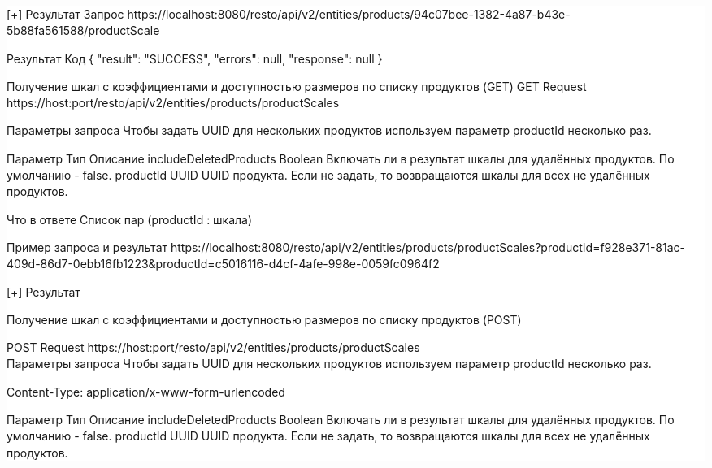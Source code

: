 [+] Результат
Запрос
https://localhost:8080/resto/api/v2/entities/products/94c07bee-1382-4a87-b43e-5b88fa561588/productScale

Результат
Код
{
    "result": "SUCCESS",
    "errors": null,
    "response": null
}


Получение шкал с коэффициентами и доступностью размеров по списку продуктов (GET) 
GET Request	
https://host:port/resto/api/v2/entities/products/productScales  

Параметры запроса 
Чтобы задать UUID для нескольких продуктов используем параметр productId несколько раз. 

Параметр
Тип
Описание
includeDeletedProducts	Boolean
Включать ли в результат шкалы для удалённых продуктов. По умолчанию - false.
productId
UUID
UUID продукта. Если не задать, то возвращаются шкалы для всех не удалённых продуктов.

Что в ответе 
Список пар (productId : шкала)

Пример запроса и результат 
https://localhost:8080/resto/api/v2/entities/products/productScales?productId=f928e371-81ac-409d-86d7-0ebb16fb1223&productId=c5016116-d4cf-4afe-998e-0059fc0964f2

[+] Результат


Получение шкал с коэффициентами и доступностью размеров по списку продуктов (POST) 
 
POST Request	https://host:port/resto/api/v2/entities/products/productScales  
Параметры запроса
Чтобы задать UUID для нескольких продуктов используем параметр productId несколько раз.

Content-Type: application/x-www-form-urlencoded 

Параметр
Тип
Описание
includeDeletedProducts	Boolean
Включать ли в результат шкалы для удалённых продуктов. По умолчанию - false.
productId
UUID
UUID продукта. Если не задать, то возвращаются шкалы для всех не удалённых продуктов.
